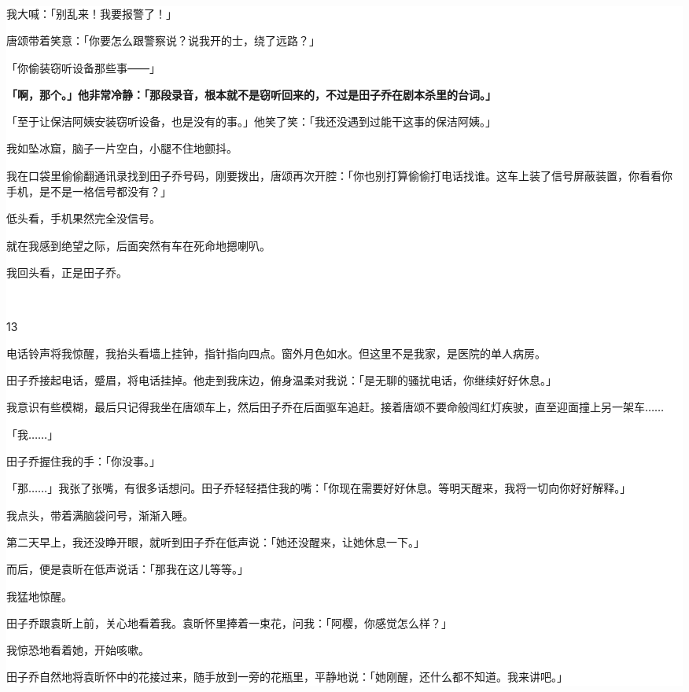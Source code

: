 
我大喊：「别乱来！我要报警了！」


唐颂带着笑意：「你要怎么跟警察说？说我开的士，绕了远路？」


「你偷装窃听设备那些事——」


**「啊，那个。」他非常冷静：「那段录音，根本就不是窃听回来的，不过是田子乔在剧本杀里的台词。」**


「至于让保洁阿姨安装窃听设备，也是没有的事。」他笑了笑：「我还没遇到过能干这事的保洁阿姨。」


我如坠冰窟，脑子一片空白，小腿不住地颤抖。


我在口袋里偷偷翻通讯录找到田子乔号码，刚要拨出，唐颂再次开腔：「你也别打算偷偷打电话找谁。这车上装了信号屏蔽装置，你看看你手机，是不是一格信号都没有？」


低头看，手机果然完全没信号。


就在我感到绝望之际，后面突然有车在死命地摁喇叭。


我回头看，正是田子乔。


 


13


电话铃声将我惊醒，我抬头看墙上挂钟，指针指向四点。窗外月色如水。但这里不是我家，是医院的单人病房。


田子乔接起电话，蹙眉，将电话挂掉。他走到我床边，俯身温柔对我说：「是无聊的骚扰电话，你继续好好休息。」


我意识有些模糊，最后只记得我坐在唐颂车上，然后田子乔在后面驱车追赶。接着唐颂不要命般闯红灯疾驶，直至迎面撞上另一架车……


「我……」


田子乔握住我的手：「你没事。」


「那……」我张了张嘴，有很多话想问。田子乔轻轻捂住我的嘴：「你现在需要好好休息。等明天醒来，我将一切向你好好解释。」


我点头，带着满脑袋问号，渐渐入睡。


第二天早上，我还没睁开眼，就听到田子乔在低声说：「她还没醒来，让她休息一下。」


而后，便是袁昕在低声说话：「那我在这儿等等。」


我猛地惊醒。


田子乔跟袁昕上前，关心地看着我。袁昕怀里捧着一束花，问我：「阿樱，你感觉怎么样？」


我惊恐地看着她，开始咳嗽。


田子乔自然地将袁昕怀中的花接过来，随手放到一旁的花瓶里，平静地说：「她刚醒，还什么都不知道。我来讲吧。」

